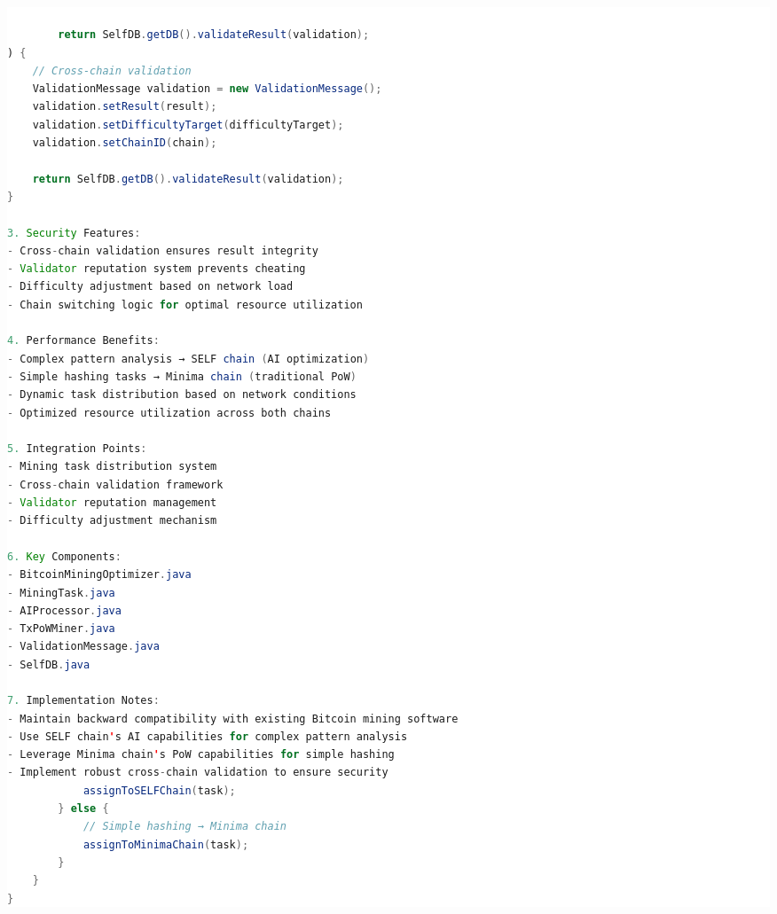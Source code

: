    ```java
           
           return SelfDB.getDB().validateResult(validation);
   ) {
       // Cross-chain validation
       ValidationMessage validation = new ValidationMessage();
       validation.setResult(result);
       validation.setDifficultyTarget(difficultyTarget);
       validation.setChainID(chain);
       
       return SelfDB.getDB().validateResult(validation);
   }

3. Security Features:
   - Cross-chain validation ensures result integrity
   - Validator reputation system prevents cheating
   - Difficulty adjustment based on network load
   - Chain switching logic for optimal resource utilization

4. Performance Benefits:
   - Complex pattern analysis → SELF chain (AI optimization)
   - Simple hashing tasks → Minima chain (traditional PoW)
   - Dynamic task distribution based on network conditions
   - Optimized resource utilization across both chains

5. Integration Points:
   - Mining task distribution system
   - Cross-chain validation framework
   - Validator reputation management
   - Difficulty adjustment mechanism

6. Key Components:
   - BitcoinMiningOptimizer.java
   - MiningTask.java
   - AIProcessor.java
   - TxPoWMiner.java
   - ValidationMessage.java
   - SelfDB.java

7. Implementation Notes:
   - Maintain backward compatibility with existing Bitcoin mining software
   - Use SELF chain's AI capabilities for complex pattern analysis
   - Leverage Minima chain's PoW capabilities for simple hashing
   - Implement robust cross-chain validation to ensure security
               assignToSELFChain(task);
           } else {
               // Simple hashing → Minima chain
               assignToMinimaChain(task);
           }
       }
   }
   ```

